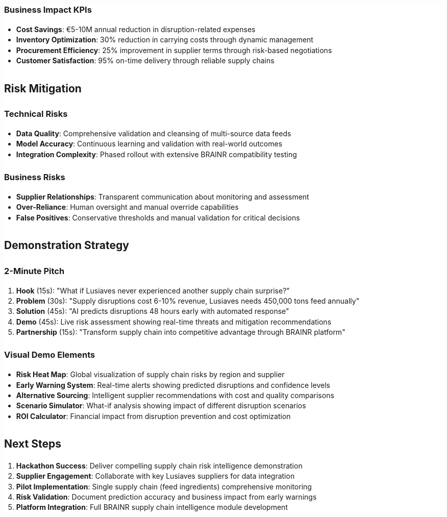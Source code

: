 ### Business Impact KPIs
- **Cost Savings**: €5-10M annual reduction in disruption-related expenses
- **Inventory Optimization**: 30% reduction in carrying costs through dynamic management
- **Procurement Efficiency**: 25% improvement in supplier terms through risk-based negotiations
- **Customer Satisfaction**: 95% on-time delivery through reliable supply chains

## Risk Mitigation

### Technical Risks
- **Data Quality**: Comprehensive validation and cleansing of multi-source data feeds
- **Model Accuracy**: Continuous learning and validation with real-world outcomes
- **Integration Complexity**: Phased rollout with extensive BRAINR compatibility testing

### Business Risks
- **Supplier Relationships**: Transparent communication about monitoring and assessment
- **Over-Reliance**: Human oversight and manual override capabilities
- **False Positives**: Conservative thresholds and manual validation for critical decisions

## Demonstration Strategy

### 2-Minute Pitch
1. **Hook** (15s): "What if Lusiaves never experienced another supply chain surprise?"
2. **Problem** (30s): "Supply disruptions cost 6-10% revenue, Lusiaves needs 450,000 tons feed annually"
3. **Solution** (45s): "AI predicts disruptions 48 hours early with automated response"
4. **Demo** (45s): Live risk assessment showing real-time threats and mitigation recommendations
5. **Partnership** (15s): "Transform supply chain into competitive advantage through BRAINR platform"

### Visual Demo Elements
- **Risk Heat Map**: Global visualization of supply chain risks by region and supplier
- **Early Warning System**: Real-time alerts showing predicted disruptions and confidence levels
- **Alternative Sourcing**: Intelligent supplier recommendations with cost and quality comparisons
- **Scenario Simulator**: What-if analysis showing impact of different disruption scenarios
- **ROI Calculator**: Financial impact from disruption prevention and cost optimization

## Next Steps
1. **Hackathon Success**: Deliver compelling supply chain risk intelligence demonstration
2. **Supplier Engagement**: Collaborate with key Lusiaves suppliers for data integration
3. **Pilot Implementation**: Single supply chain (feed ingredients) comprehensive monitoring
4. **Risk Validation**: Document prediction accuracy and business impact from early warnings
5. **Platform Integration**: Full BRAINR supply chain intelligence module development